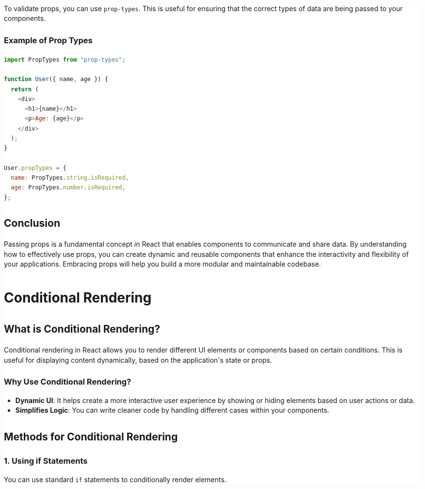 To validate props, you can use `prop-types`. This is useful for ensuring that the correct types of data are being passed to your components.

### Example of Prop Types

```javascript
import PropTypes from "prop-types";

function User({ name, age }) {
  return (
    <div>
      <h1>{name}</h1>
      <p>Age: {age}</p>
    </div>
  );
}

User.propTypes = {
  name: PropTypes.string.isRequired,
  age: PropTypes.number.isRequired,
};
```

## Conclusion

Passing props is a fundamental concept in React that enables components to communicate and share data. By understanding how to effectively use props, you can create dynamic and reusable components that enhance the interactivity and flexibility of your applications. Embracing props will help you build a more modular and maintainable codebase.

# Conditional Rendering

## What is Conditional Rendering?

Conditional rendering in React allows you to render different UI elements or components based on certain conditions. This is useful for displaying content dynamically, based on the application's state or props.

### Why Use Conditional Rendering?

- **Dynamic UI**: It helps create a more interactive user experience by showing or hiding elements based on user actions or data.
- **Simplifies Logic**: You can write cleaner code by handling different cases within your components.

## Methods for Conditional Rendering

### 1. Using if Statements

You can use standard `if` statements to conditionally render elements.
